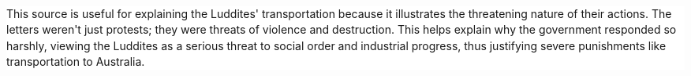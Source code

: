 This source is useful for explaining the Luddites' transportation because it illustrates the threatening nature of their actions. The letters weren't just protests; they were threats of violence and destruction. This helps explain why the government responded so harshly, viewing the Luddites as a serious threat to social order and industrial progress, thus justifying severe punishments like transportation to Australia.
